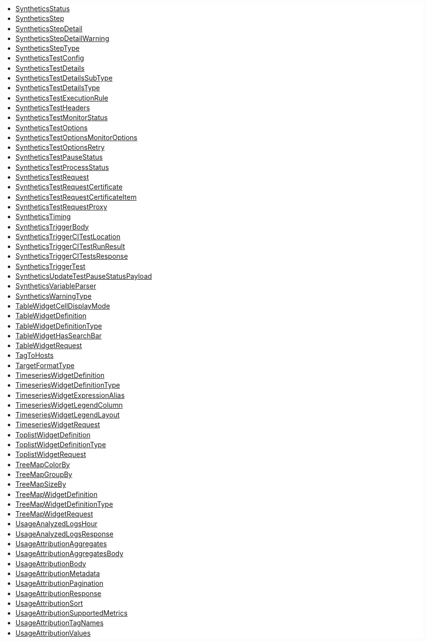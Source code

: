 - [SyntheticsStatus](SyntheticsStatus.md)
- [SyntheticsStep](SyntheticsStep.md)
- [SyntheticsStepDetail](SyntheticsStepDetail.md)
- [SyntheticsStepDetailWarning](SyntheticsStepDetailWarning.md)
- [SyntheticsStepType](SyntheticsStepType.md)
- [SyntheticsTestConfig](SyntheticsTestConfig.md)
- [SyntheticsTestDetails](SyntheticsTestDetails.md)
- [SyntheticsTestDetailsSubType](SyntheticsTestDetailsSubType.md)
- [SyntheticsTestDetailsType](SyntheticsTestDetailsType.md)
- [SyntheticsTestExecutionRule](SyntheticsTestExecutionRule.md)
- [SyntheticsTestHeaders](SyntheticsTestHeaders.md)
- [SyntheticsTestMonitorStatus](SyntheticsTestMonitorStatus.md)
- [SyntheticsTestOptions](SyntheticsTestOptions.md)
- [SyntheticsTestOptionsMonitorOptions](SyntheticsTestOptionsMonitorOptions.md)
- [SyntheticsTestOptionsRetry](SyntheticsTestOptionsRetry.md)
- [SyntheticsTestPauseStatus](SyntheticsTestPauseStatus.md)
- [SyntheticsTestProcessStatus](SyntheticsTestProcessStatus.md)
- [SyntheticsTestRequest](SyntheticsTestRequest.md)
- [SyntheticsTestRequestCertificate](SyntheticsTestRequestCertificate.md)
- [SyntheticsTestRequestCertificateItem](SyntheticsTestRequestCertificateItem.md)
- [SyntheticsTestRequestProxy](SyntheticsTestRequestProxy.md)
- [SyntheticsTiming](SyntheticsTiming.md)
- [SyntheticsTriggerBody](SyntheticsTriggerBody.md)
- [SyntheticsTriggerCITestLocation](SyntheticsTriggerCITestLocation.md)
- [SyntheticsTriggerCITestRunResult](SyntheticsTriggerCITestRunResult.md)
- [SyntheticsTriggerCITestsResponse](SyntheticsTriggerCITestsResponse.md)
- [SyntheticsTriggerTest](SyntheticsTriggerTest.md)
- [SyntheticsUpdateTestPauseStatusPayload](SyntheticsUpdateTestPauseStatusPayload.md)
- [SyntheticsVariableParser](SyntheticsVariableParser.md)
- [SyntheticsWarningType](SyntheticsWarningType.md)
- [TableWidgetCellDisplayMode](TableWidgetCellDisplayMode.md)
- [TableWidgetDefinition](TableWidgetDefinition.md)
- [TableWidgetDefinitionType](TableWidgetDefinitionType.md)
- [TableWidgetHasSearchBar](TableWidgetHasSearchBar.md)
- [TableWidgetRequest](TableWidgetRequest.md)
- [TagToHosts](TagToHosts.md)
- [TargetFormatType](TargetFormatType.md)
- [TimeseriesWidgetDefinition](TimeseriesWidgetDefinition.md)
- [TimeseriesWidgetDefinitionType](TimeseriesWidgetDefinitionType.md)
- [TimeseriesWidgetExpressionAlias](TimeseriesWidgetExpressionAlias.md)
- [TimeseriesWidgetLegendColumn](TimeseriesWidgetLegendColumn.md)
- [TimeseriesWidgetLegendLayout](TimeseriesWidgetLegendLayout.md)
- [TimeseriesWidgetRequest](TimeseriesWidgetRequest.md)
- [ToplistWidgetDefinition](ToplistWidgetDefinition.md)
- [ToplistWidgetDefinitionType](ToplistWidgetDefinitionType.md)
- [ToplistWidgetRequest](ToplistWidgetRequest.md)
- [TreeMapColorBy](TreeMapColorBy.md)
- [TreeMapGroupBy](TreeMapGroupBy.md)
- [TreeMapSizeBy](TreeMapSizeBy.md)
- [TreeMapWidgetDefinition](TreeMapWidgetDefinition.md)
- [TreeMapWidgetDefinitionType](TreeMapWidgetDefinitionType.md)
- [TreeMapWidgetRequest](TreeMapWidgetRequest.md)
- [UsageAnalyzedLogsHour](UsageAnalyzedLogsHour.md)
- [UsageAnalyzedLogsResponse](UsageAnalyzedLogsResponse.md)
- [UsageAttributionAggregates](UsageAttributionAggregates.md)
- [UsageAttributionAggregatesBody](UsageAttributionAggregatesBody.md)
- [UsageAttributionBody](UsageAttributionBody.md)
- [UsageAttributionMetadata](UsageAttributionMetadata.md)
- [UsageAttributionPagination](UsageAttributionPagination.md)
- [UsageAttributionResponse](UsageAttributionResponse.md)
- [UsageAttributionSort](UsageAttributionSort.md)
- [UsageAttributionSupportedMetrics](UsageAttributionSupportedMetrics.md)
- [UsageAttributionTagNames](UsageAttributionTagNames.md)
- [UsageAttributionValues](UsageAttributionValues.md)